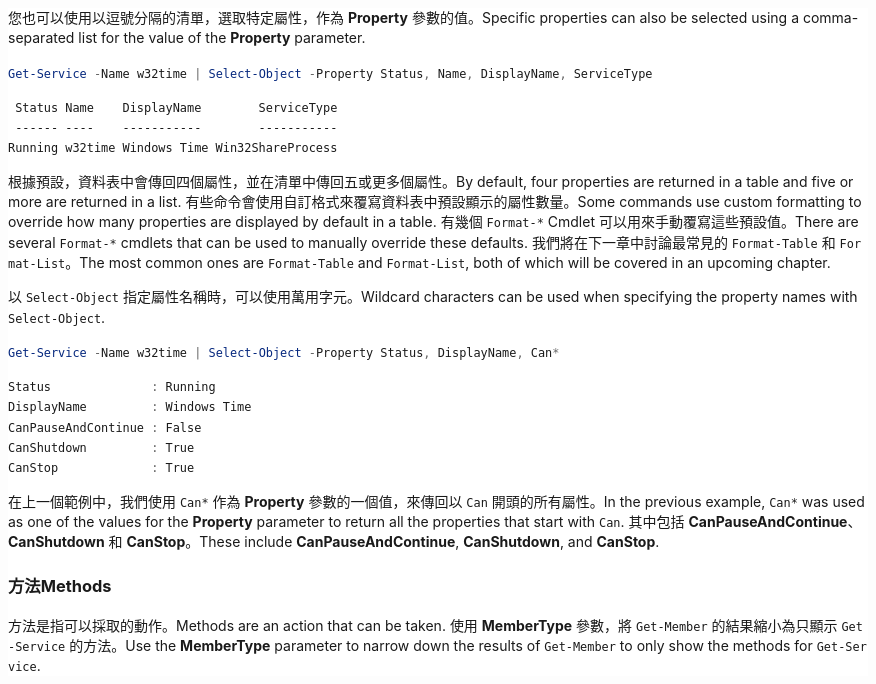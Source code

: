 <span data-ttu-id="75919-140">您也可以使用以逗號分隔的清單，選取特定屬性，作為 **Property** 參數的值。</span><span class="sxs-lookup"><span data-stu-id="75919-140">Specific properties can also be selected using a comma-separated list for the value of the **Property** parameter.</span></span>

```powershell
Get-Service -Name w32time | Select-Object -Property Status, Name, DisplayName, ServiceType
```

```Output
 Status Name    DisplayName        ServiceType
 ------ ----    -----------        -----------
Running w32time Windows Time Win32ShareProcess
```

<span data-ttu-id="75919-141">根據預設，資料表中會傳回四個屬性，並在清單中傳回五或更多個屬性。</span><span class="sxs-lookup"><span data-stu-id="75919-141">By default, four properties are returned in a table and five or more are returned in a list.</span></span> <span data-ttu-id="75919-142">有些命令會使用自訂格式來覆寫資料表中預設顯示的屬性數量。</span><span class="sxs-lookup"><span data-stu-id="75919-142">Some commands use custom formatting to override how many properties are displayed by default in a table.</span></span>
<span data-ttu-id="75919-143">有幾個 `Format-*` Cmdlet 可以用來手動覆寫這些預設值。</span><span class="sxs-lookup"><span data-stu-id="75919-143">There are several `Format-*` cmdlets that can be used to manually override these defaults.</span></span> <span data-ttu-id="75919-144">我們將在下一章中討論最常見的 `Format-Table` 和 `Format-List`。</span><span class="sxs-lookup"><span data-stu-id="75919-144">The most common ones are `Format-Table` and `Format-List`, both of which will be covered in an upcoming chapter.</span></span>

<span data-ttu-id="75919-145">以 `Select-Object` 指定屬性名稱時，可以使用萬用字元。</span><span class="sxs-lookup"><span data-stu-id="75919-145">Wildcard characters can be used when specifying the property names with `Select-Object`.</span></span>

```powershell
Get-Service -Name w32time | Select-Object -Property Status, DisplayName, Can*
```

```powershell
Status              : Running
DisplayName         : Windows Time
CanPauseAndContinue : False
CanShutdown         : True
CanStop             : True
```

<span data-ttu-id="75919-146">在上一個範例中，我們使用 `Can*` 作為 **Property** 參數的一個值，來傳回以 `Can` 開頭的所有屬性。</span><span class="sxs-lookup"><span data-stu-id="75919-146">In the previous example, `Can*` was used as one of the values for the **Property** parameter to return all the properties that start with `Can`.</span></span> <span data-ttu-id="75919-147">其中包括 **CanPauseAndContinue**、**CanShutdown** 和 **CanStop**。</span><span class="sxs-lookup"><span data-stu-id="75919-147">These include **CanPauseAndContinue**, **CanShutdown**, and **CanStop**.</span></span>

### <a name="methods"></a><span data-ttu-id="75919-148">方法</span><span class="sxs-lookup"><span data-stu-id="75919-148">Methods</span></span>

<span data-ttu-id="75919-149">方法是指可以採取的動作。</span><span class="sxs-lookup"><span data-stu-id="75919-149">Methods are an action that can be taken.</span></span> <span data-ttu-id="75919-150">使用 **MemberType** 參數，將 `Get-Member` 的結果縮小為只顯示 `Get-Service` 的方法。</span><span class="sxs-lookup"><span data-stu-id="75919-150">Use the **MemberType** parameter to narrow down the results of `Get-Member` to only show the methods for `Get-Service`.</span></span>
